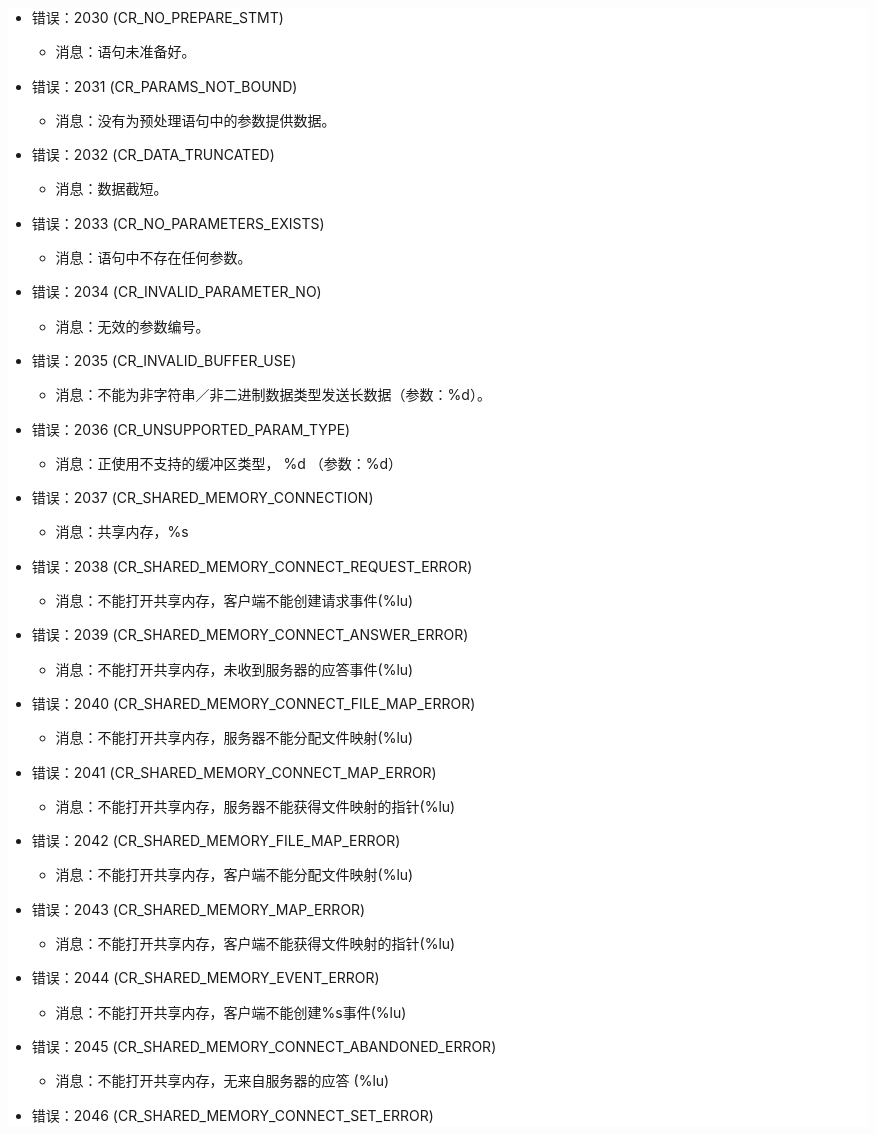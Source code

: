 * 错误：2030 (CR_NO_PREPARE_STMT)

    * 消息：语句未准备好。

* 错误：2031 (CR_PARAMS_NOT_BOUND)

    * 消息：没有为预处理语句中的参数提供数据。

* 错误：2032 (CR_DATA_TRUNCATED)

    * 消息：数据截短。

* 错误：2033 (CR_NO_PARAMETERS_EXISTS)

    * 消息：语句中不存在任何参数。

* 错误：2034 (CR_INVALID_PARAMETER_NO)

    * 消息：无效的参数编号。

* 错误：2035 (CR_INVALID_BUFFER_USE)

    * 消息：不能为非字符串／非二进制数据类型发送长数据（参数：%d）。

* 错误：2036 (CR_UNSUPPORTED_PARAM_TYPE)

    * 消息：正使用不支持的缓冲区类型， %d （参数：%d）

* 错误：2037 (CR_SHARED_MEMORY_CONNECTION)

    * 消息：共享内存，%s

* 错误：2038 (CR_SHARED_MEMORY_CONNECT_REQUEST_ERROR)

    * 消息：不能打开共享内存，客户端不能创建请求事件(%lu)

* 错误：2039 (CR_SHARED_MEMORY_CONNECT_ANSWER_ERROR)

    * 消息：不能打开共享内存，未收到服务器的应答事件(%lu)

* 错误：2040 (CR_SHARED_MEMORY_CONNECT_FILE_MAP_ERROR)

    * 消息：不能打开共享内存，服务器不能分配文件映射(%lu)

* 错误：2041 (CR_SHARED_MEMORY_CONNECT_MAP_ERROR)

    * 消息：不能打开共享内存，服务器不能获得文件映射的指针(%lu)

* 错误：2042 (CR_SHARED_MEMORY_FILE_MAP_ERROR)

    * 消息：不能打开共享内存，客户端不能分配文件映射(%lu)

* 错误：2043 (CR_SHARED_MEMORY_MAP_ERROR)

    * 消息：不能打开共享内存，客户端不能获得文件映射的指针(%lu)

* 错误：2044 (CR_SHARED_MEMORY_EVENT_ERROR)

    * 消息：不能打开共享内存，客户端不能创建%s事件(%lu)

* 错误：2045 (CR_SHARED_MEMORY_CONNECT_ABANDONED_ERROR)

    * 消息：不能打开共享内存，无来自服务器的应答 (%lu)

* 错误：2046 (CR_SHARED_MEMORY_CONNECT_SET_ERROR)
